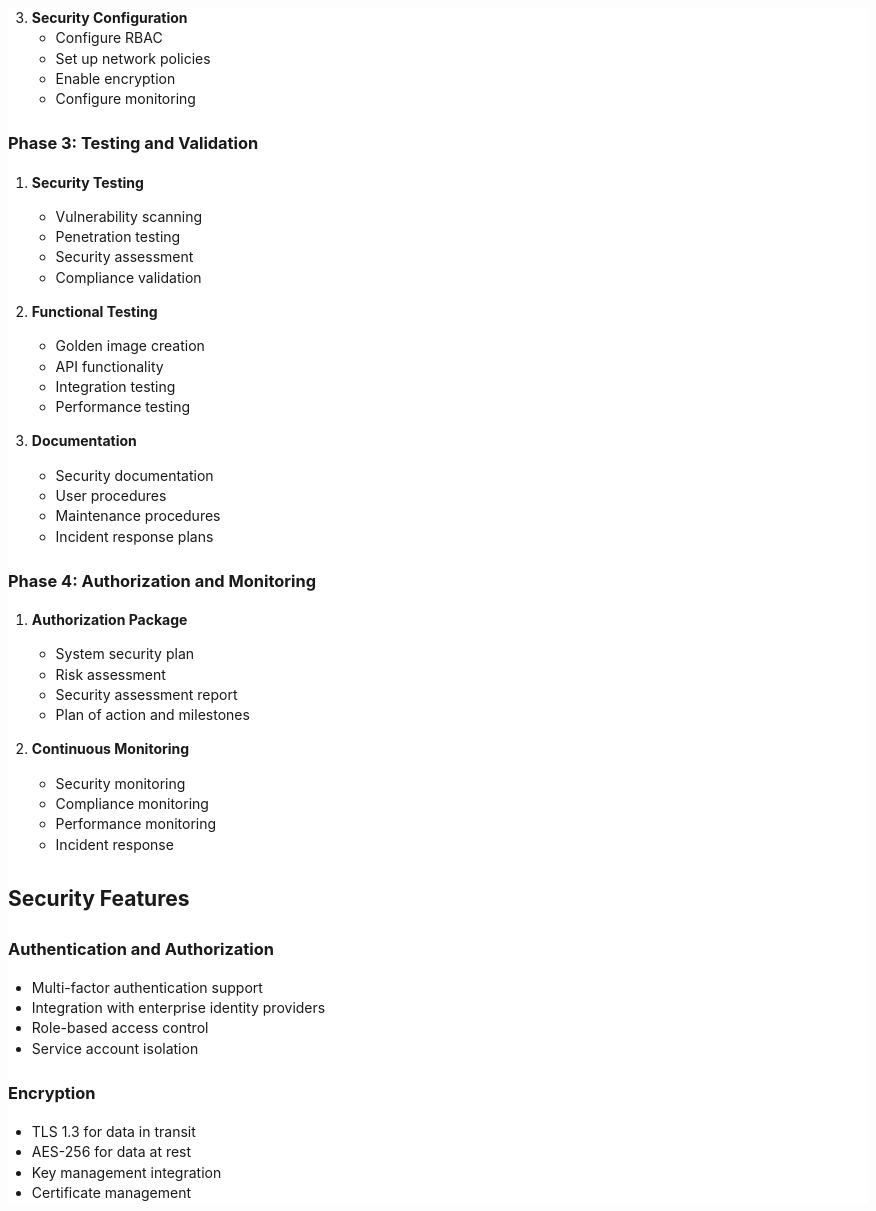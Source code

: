 3. **Security Configuration**
   - Configure RBAC
   - Set up network policies
   - Enable encryption
   - Configure monitoring

### Phase 3: Testing and Validation
1. **Security Testing**
   - Vulnerability scanning
   - Penetration testing
   - Security assessment
   - Compliance validation

2. **Functional Testing**
   - Golden image creation
   - API functionality
   - Integration testing
   - Performance testing

3. **Documentation**
   - Security documentation
   - User procedures
   - Maintenance procedures
   - Incident response plans

### Phase 4: Authorization and Monitoring
1. **Authorization Package**
   - System security plan
   - Risk assessment
   - Security assessment report
   - Plan of action and milestones

2. **Continuous Monitoring**
   - Security monitoring
   - Compliance monitoring
   - Performance monitoring
   - Incident response

## Security Features

### Authentication and Authorization
- Multi-factor authentication support
- Integration with enterprise identity providers
- Role-based access control
- Service account isolation

### Encryption
- TLS 1.3 for data in transit
- AES-256 for data at rest
- Key management integration
- Certificate management
